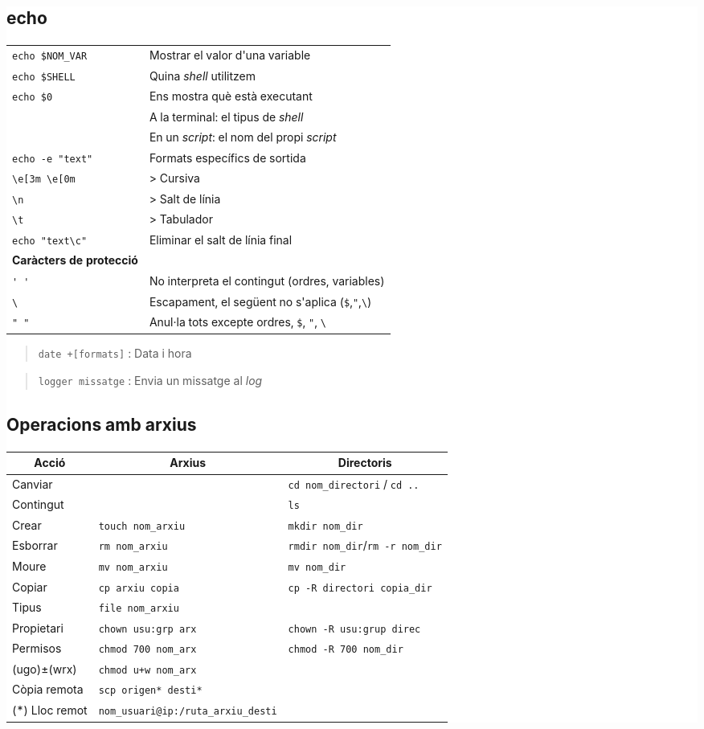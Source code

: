 
## echo

|                  |                          |
| ---------------- | ------------------------ 
| `echo $NOM_VAR`  | Mostrar el valor d'una variable
| `echo $SHELL`    | Quina *shell* utilitzem
| `echo $0`        | Ens mostra què està executant
|                  |   A la terminal: el tipus de *shell*
|                  |   En un *script*: el nom del propi *script*
| `echo -e "text"` | Formats específics de sortida
|   `\e[3m \e[0m`  | > Cursiva
|   `\n`           | > Salt de línia
|   `\t`           | > Tabulador
| `echo "text\c"`  | Eliminar el salt de línia final
| **Caràcters de protecció**
| `' '`            | No interpreta el contingut (ordres, variables)
| `\`			   | Escapament, el següent no s'aplica (`$`,`"`,`\`)
| `" "`			   | Anul·la tots excepte ordres, `$`, `"`, `\`

> `date +[formats]` : Data i hora

> `logger missatge` : Envia un missatge al *log*


## Operacions amb arxius	

| Acció      | Arxius              | Directoris 
| ---------- | ------------------- | -------------------------------
| Canviar    |                     | `cd nom_directori` / `cd ..`
| Contingut  |                     | `ls`
| Crear      | `touch nom_arxiu`   | `mkdir nom_dir`
| Esborrar   | `rm nom_arxiu`      | `rmdir nom_dir`/`rm -r nom_dir` 
| Moure      | `mv nom_arxiu`      | `mv nom_dir`
| Copiar     | `cp arxiu copia`    | `cp -R directori copia_dir`
| Tipus      | `file nom_arxiu`    |
| Propietari | `chown usu:grp arx` | `chown -R usu:grup direc`
| Permisos   | `chmod 700 nom_arx` | `chmod -R 700 nom_dir`
| (ugo)±(wrx)   | `chmod u+w nom_arx` |
| Còpia remota   | `scp origen* desti*`
| (*) Lloc remot | `nom_usuari@ip:/ruta_arxiu_desti`
